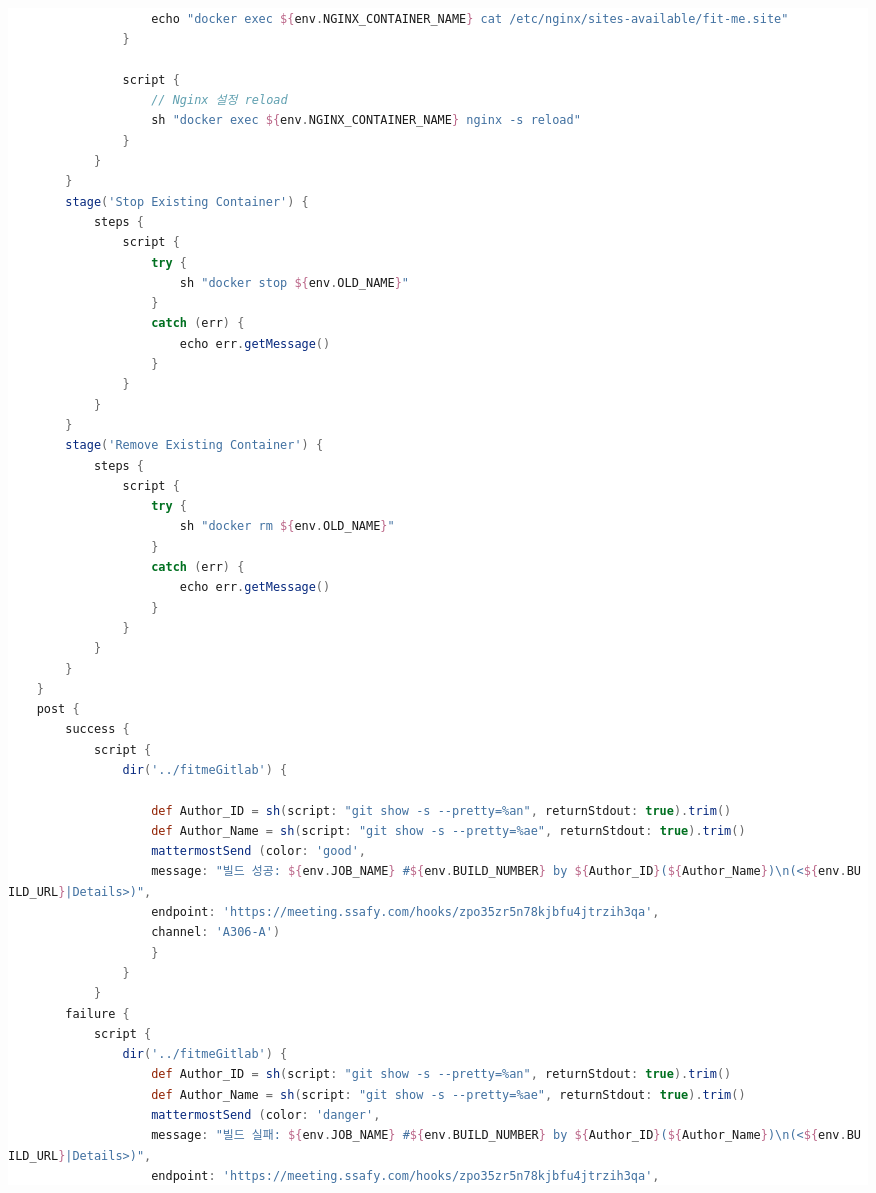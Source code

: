 ```groovy
                    echo "docker exec ${env.NGINX_CONTAINER_NAME} cat /etc/nginx/sites-available/fit-me.site"
                }

                script {
                    // Nginx 설정 reload
                    sh "docker exec ${env.NGINX_CONTAINER_NAME} nginx -s reload"
                }
            }
        }
        stage('Stop Existing Container') {
            steps {
                script {
                    try {
                        sh "docker stop ${env.OLD_NAME}"
                    }
                    catch (err) {
                        echo err.getMessage()
                    }
                }
            }
        }
        stage('Remove Existing Container') {
            steps {
                script {
                    try {
                        sh "docker rm ${env.OLD_NAME}"
                    }
                    catch (err) {
                        echo err.getMessage()
                    }
                }
            }
        }
    }
    post {
        success {
        	script {
                dir('../fitmeGitlab') {

                    def Author_ID = sh(script: "git show -s --pretty=%an", returnStdout: true).trim()
                    def Author_Name = sh(script: "git show -s --pretty=%ae", returnStdout: true).trim()
                    mattermostSend (color: 'good',
                    message: "빌드 성공: ${env.JOB_NAME} #${env.BUILD_NUMBER} by ${Author_ID}(${Author_Name})\n(<${env.BUILD_URL}|Details>)",
                    endpoint: 'https://meeting.ssafy.com/hooks/zpo35zr5n78kjbfu4jtrzih3qa',
                    channel: 'A306-A')
            	    }
                }
            }
        failure {
        	script {
        	    dir('../fitmeGitlab') {
                    def Author_ID = sh(script: "git show -s --pretty=%an", returnStdout: true).trim()
                    def Author_Name = sh(script: "git show -s --pretty=%ae", returnStdout: true).trim()
                    mattermostSend (color: 'danger',
                    message: "빌드 실패: ${env.JOB_NAME} #${env.BUILD_NUMBER} by ${Author_ID}(${Author_Name})\n(<${env.BUILD_URL}|Details>)",
                    endpoint: 'https://meeting.ssafy.com/hooks/zpo35zr5n78kjbfu4jtrzih3qa',
```